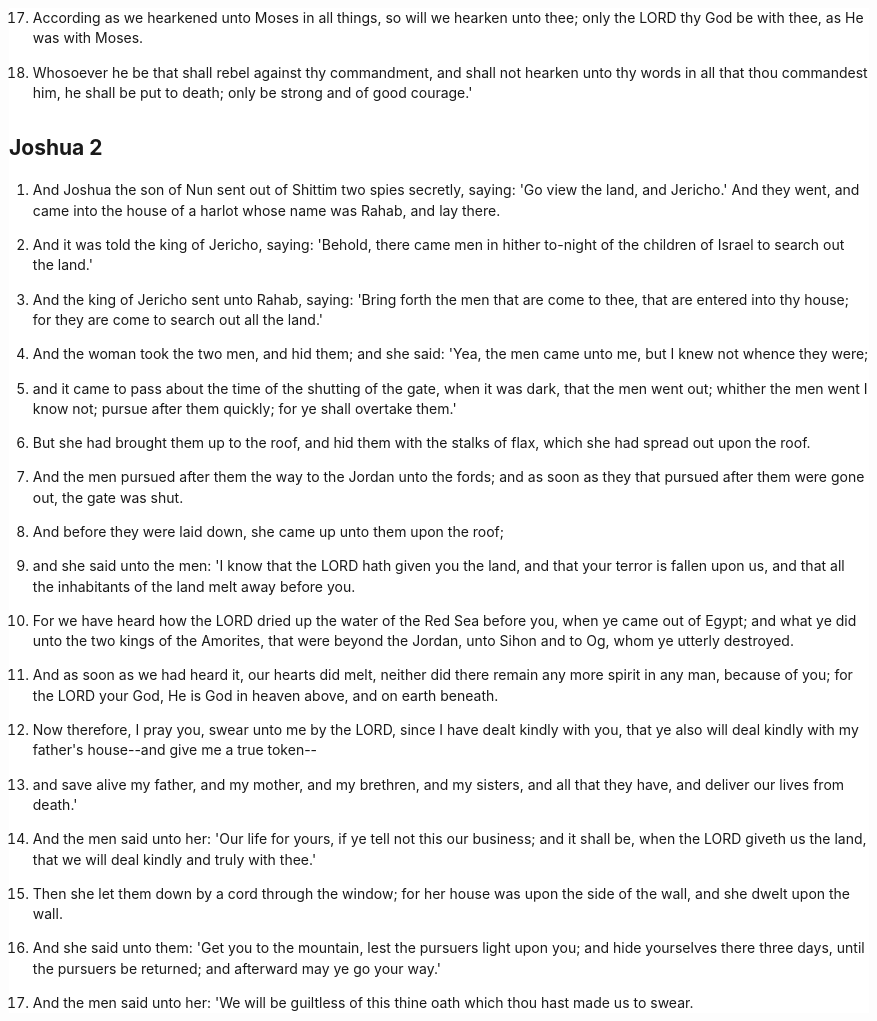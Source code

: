17. According as we hearkened unto Moses in all things, so will we hearken unto thee; only the LORD thy God be with thee, as He was with Moses.

18. Whosoever he be that shall rebel against thy commandment, and shall not hearken unto thy words in all that thou commandest him, he shall be put to death; only be strong and of good courage.'

## Joshua 2

1. And Joshua the son of Nun sent out of Shittim two spies secretly, saying: 'Go view the land, and Jericho.' And they went, and came into the house of a harlot whose name was Rahab, and lay there.

2. And it was told the king of Jericho, saying: 'Behold, there came men in hither to-night of the children of Israel to search out the land.'

3. And the king of Jericho sent unto Rahab, saying: 'Bring forth the men that are come to thee, that are entered into thy house; for they are come to search out all the land.'

4. And the woman took the two men, and hid them; and she said: 'Yea, the men came unto me, but I knew not whence they were;

5. and it came to pass about the time of the shutting of the gate, when it was dark, that the men went out; whither the men went I know not; pursue after them quickly; for ye shall overtake them.'

6. But she had brought them up to the roof, and hid them with the stalks of flax, which she had spread out upon the roof.

7. And the men pursued after them the way to the Jordan unto the fords; and as soon as they that pursued after them were gone out, the gate was shut.

8. And before they were laid down, she came up unto them upon the roof;

9. and she said unto the men: 'I know that the LORD hath given you the land, and that your terror is fallen upon us, and that all the inhabitants of the land melt away before you.

10. For we have heard how the LORD dried up the water of the Red Sea before you, when ye came out of Egypt; and what ye did unto the two kings of the Amorites, that were beyond the Jordan, unto Sihon and to Og, whom ye utterly destroyed.

11. And as soon as we had heard it, our hearts did melt, neither did there remain any more spirit in any man, because of you; for the LORD your God, He is God in heaven above, and on earth beneath.

12. Now therefore, I pray you, swear unto me by the LORD, since I have dealt kindly with you, that ye also will deal kindly with my father's house--and give me a true token--

13. and save alive my father, and my mother, and my brethren, and my sisters, and all that they have, and deliver our lives from death.'

14. And the men said unto her: 'Our life for yours, if ye tell not this our business; and it shall be, when the LORD giveth us the land, that we will deal kindly and truly with thee.'

15. Then she let them down by a cord through the window; for her house was upon the side of the wall, and she dwelt upon the wall.

16. And she said unto them: 'Get you to the mountain, lest the pursuers light upon you; and hide yourselves there three days, until the pursuers be returned; and afterward may ye go your way.'

17. And the men said unto her: 'We will be guiltless of this thine oath which thou hast made us to swear.
